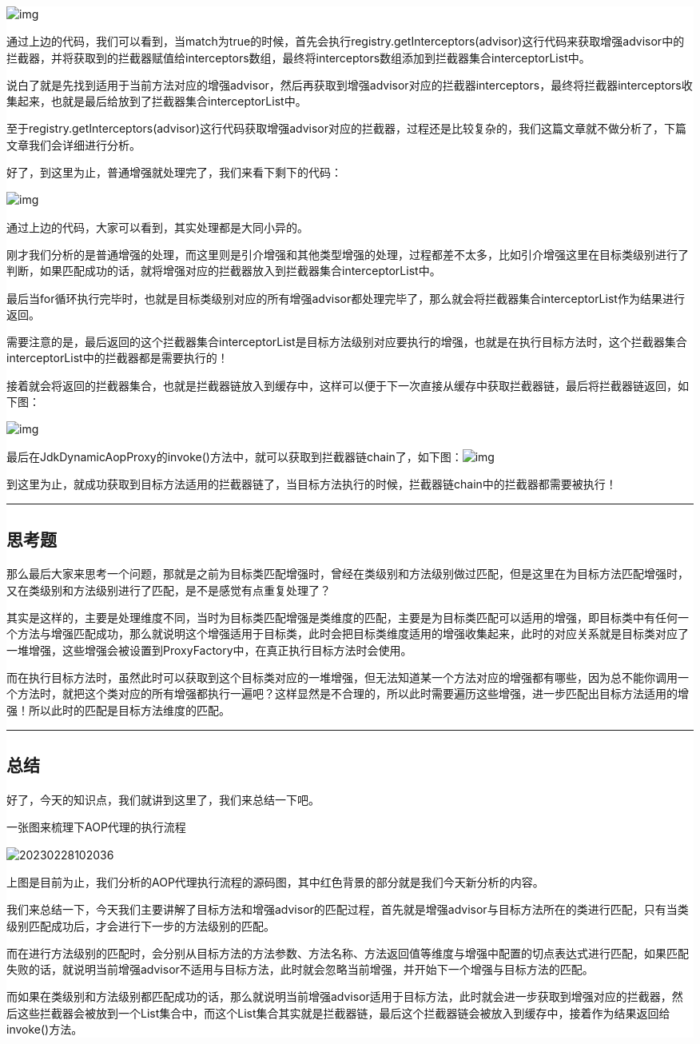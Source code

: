 ![img](https://cfmall-hello.oss-cn-beijing.aliyuncs.com/images/202302/20230223080306.png)

通过上边的代码，我们可以看到，当match为true的时候，首先会执行registry.getInterceptors(advisor)这行代码来获取增强advisor中的拦截器，并将获取到的拦截器赋值给interceptors数组，最终将interceptors数组添加到拦截器集合interceptorList中。

说白了就是先找到适用于当前方法对应的增强advisor，然后再获取到增强advisor对应的拦截器interceptors，最终将拦截器interceptors收集起来，也就是最后给放到了拦截器集合interceptorList中。

至于registry.getInterceptors(advisor)这行代码获取增强advisor对应的拦截器，过程还是比较复杂的，我们这篇文章就不做分析了，下篇文章我们会详细进行分析。

好了，到这里为止，普通增强就处理完了，我们来看下剩下的代码：

![img](https://cfmall-hello.oss-cn-beijing.aliyuncs.com/images/202302/20230223080309.png)

通过上边的代码，大家可以看到，其实处理都是大同小异的。

刚才我们分析的是普通增强的处理，而这里则是引介增强和其他类型增强的处理，过程都差不太多，比如引介增强这里在目标类级别进行了判断，如果匹配成功的话，就将增强对应的拦截器放入到拦截器集合interceptorList中。

最后当for循环执行完毕时，也就是目标类级别对应的所有增强advisor都处理完毕了，那么就会将拦截器集合interceptorList作为结果进行返回。

需要注意的是，最后返回的这个拦截器集合interceptorList是目标方法级别对应要执行的增强，也就是在执行目标方法时，这个拦截器集合interceptorList中的拦截器都是需要执行的！

接着就会将返回的拦截器集合，也就是拦截器链放入到缓存中，这样可以便于下一次直接从缓存中获取拦截器链，最后将拦截器链返回，如下图：

![img](https://cfmall-hello.oss-cn-beijing.aliyuncs.com/images/202302/20230223080313.png)

最后在JdkDynamicAopProxy的invoke()方法中，就可以获取到拦截器链chain了，如下图：![img](https://cfmall-hello.oss-cn-beijing.aliyuncs.com/images/202302/20230223080318.png)

到这里为止，就成功获取到目标方法适用的拦截器链了，当目标方法执行的时候，拦截器链chain中的拦截器都需要被执行！

---

## 思考题

那么最后大家来思考一个问题，那就是之前为目标类匹配增强时，曾经在类级别和方法级别做过匹配，但是这里在为目标方法匹配增强时，又在类级别和方法级别进行了匹配，是不是感觉有点重复处理了？

其实是这样的，主要是处理维度不同，当时为目标类匹配增强是类维度的匹配，主要是为目标类匹配可以适用的增强，即目标类中有任何一个方法与增强匹配成功，那么就说明这个增强适用于目标类，此时会把目标类维度适用的增强收集起来，此时的对应关系就是目标类对应了一堆增强，这些增强会被设置到ProxyFactory中，在真正执行目标方法时会使用。

而在执行目标方法时，虽然此时可以获取到这个目标类对应的一堆增强，但无法知道某一个方法对应的增强都有哪些，因为总不能你调用一个方法时，就把这个类对应的所有增强都执行一遍吧？这样显然是不合理的，所以此时需要遍历这些增强，进一步匹配出目标方法适用的增强！所以此时的匹配是目标方法维度的匹配。

---

## 总结

好了，今天的知识点，我们就讲到这里了，我们来总结一下吧。

一张图来梳理下AOP代理的执行流程

![20230228102036](https://studyimages.oss-cn-beijing.aliyuncs.com/img/others/202302281021141.png)

上图是目前为止，我们分析的AOP代理执行流程的源码图，其中红色背景的部分就是我们今天新分析的内容。

我们来总结一下，今天我们主要讲解了目标方法和增强advisor的匹配过程，首先就是增强advisor与目标方法所在的类进行匹配，只有当类级别匹配成功后，才会进行下一步的方法级别的匹配。

而在进行方法级别的匹配时，会分别从目标方法的方法参数、方法名称、方法返回值等维度与增强中配置的切点表达式进行匹配，如果匹配失败的话，就说明当前增强advisor不适用与目标方法，此时就会忽略当前增强，并开始下一个增强与目标方法的匹配。

而如果在类级别和方法级别都匹配成功的话，那么就说明当前增强advisor适用于目标方法，此时就会进一步获取到增强对应的拦截器，然后这些拦截器会被放到一个List集合中，而这个List集合其实就是拦截器链，最后这个拦截器链会被放入到缓存中，接着作为结果返回给invoke()方法。